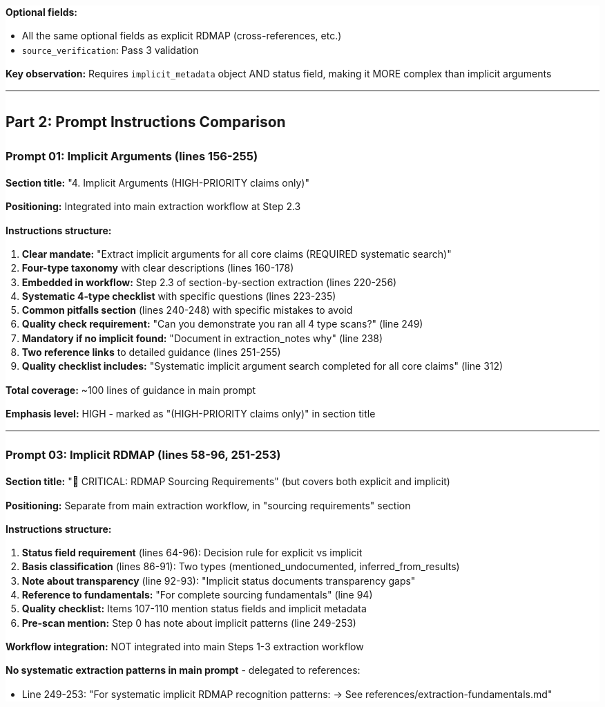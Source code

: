**Optional fields:**
- All the same optional fields as explicit RDMAP (cross-references, etc.)
- `source_verification`: Pass 3 validation

**Key observation:** Requires `implicit_metadata` object AND status field, making it MORE complex than implicit arguments

---

## Part 2: Prompt Instructions Comparison

### Prompt 01: Implicit Arguments (lines 156-255)

**Section title:** "4. Implicit Arguments (HIGH-PRIORITY claims only)"

**Positioning:** Integrated into main extraction workflow at Step 2.3

**Instructions structure:**
1. **Clear mandate:** "Extract implicit arguments for all core claims (REQUIRED systematic search)"
2. **Four-type taxonomy** with clear descriptions (lines 160-178)
3. **Embedded in workflow:** Step 2.3 of section-by-section extraction (lines 220-256)
4. **Systematic 4-type checklist** with specific questions (lines 223-235)
5. **Common pitfalls section** (lines 240-248) with specific mistakes to avoid
6. **Quality check requirement:** "Can you demonstrate you ran all 4 type scans?" (line 249)
7. **Mandatory if no implicit found:** "Document in extraction_notes why" (line 238)
8. **Two reference links** to detailed guidance (lines 251-255)
9. **Quality checklist includes:** "Systematic implicit argument search completed for all core claims" (line 312)

**Total coverage:** ~100 lines of guidance in main prompt

**Emphasis level:** HIGH - marked as "(HIGH-PRIORITY claims only)" in section title

---

### Prompt 03: Implicit RDMAP (lines 58-96, 251-253)

**Section title:** "🚨 CRITICAL: RDMAP Sourcing Requirements" (but covers both explicit and implicit)

**Positioning:** Separate from main extraction workflow, in "sourcing requirements" section

**Instructions structure:**
1. **Status field requirement** (lines 64-96): Decision rule for explicit vs implicit
2. **Basis classification** (lines 86-91): Two types (mentioned_undocumented, inferred_from_results)
3. **Note about transparency** (line 92-93): "Implicit status documents transparency gaps"
4. **Reference to fundamentals:** "For complete sourcing fundamentals" (line 94)
5. **Quality checklist:** Items 107-110 mention status fields and implicit metadata
6. **Pre-scan mention:** Step 0 has note about implicit patterns (line 249-253)

**Workflow integration:** NOT integrated into main Steps 1-3 extraction workflow

**No systematic extraction patterns in main prompt** - delegated to references:
- Line 249-253: "For systematic implicit RDMAP recognition patterns: → See references/extraction-fundamentals.md"
